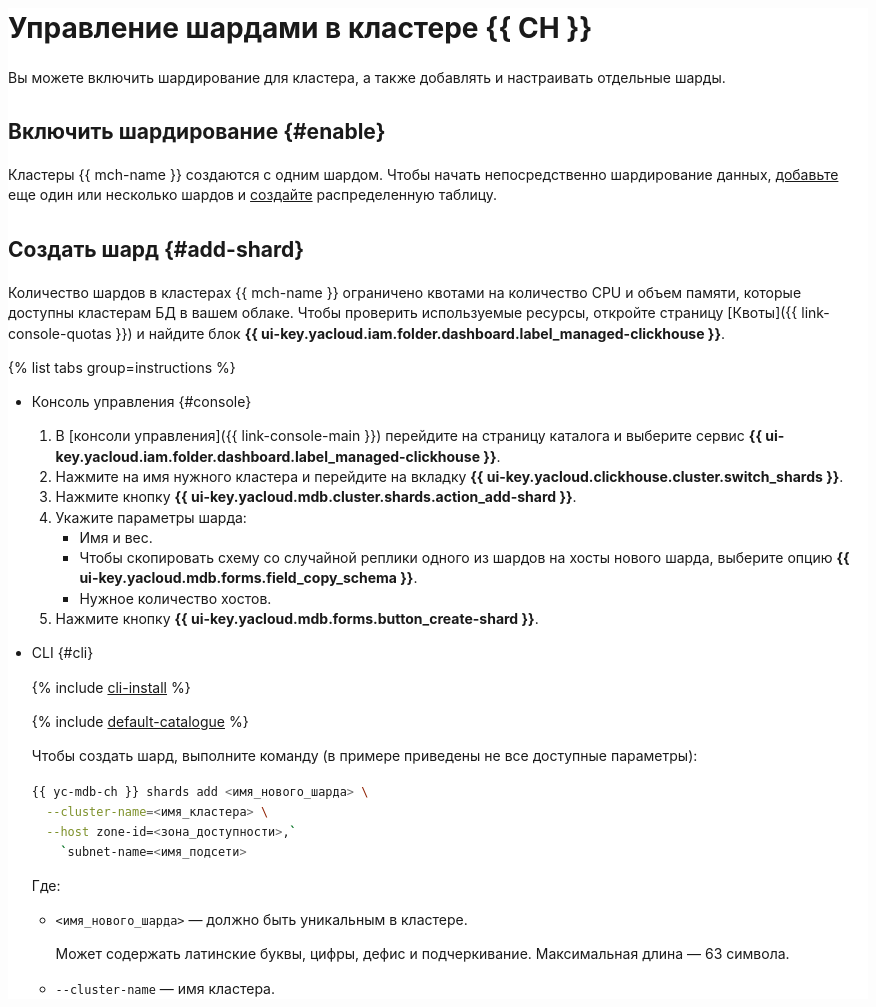 # Управление шардами в кластере {{ CH }}

Вы можете включить шардирование для кластера, а также добавлять и настраивать отдельные шарды.

## Включить шардирование {#enable}

Кластеры {{ mch-name }} создаются с одним шардом. Чтобы начать непосредственно шардирование данных, [добавьте](#add-shard) еще один или несколько шардов и [создайте](../tutorials/sharding.md#example) распределенную таблицу.

## Создать шард {#add-shard}

Количество шардов в кластерах {{ mch-name }} ограничено квотами на количество CPU и объем памяти, которые доступны кластерам БД в вашем облаке. Чтобы проверить используемые ресурсы, откройте страницу [Квоты]({{ link-console-quotas }}) и найдите блок **{{ ui-key.yacloud.iam.folder.dashboard.label_managed-clickhouse }}**.

{% list tabs group=instructions %}

- Консоль управления {#console}

  1. В [консоли управления]({{ link-console-main }}) перейдите на страницу каталога и выберите сервис **{{ ui-key.yacloud.iam.folder.dashboard.label_managed-clickhouse }}**.
  1. Нажмите на имя нужного кластера и перейдите на вкладку **{{ ui-key.yacloud.clickhouse.cluster.switch_shards }}**.
  1. Нажмите кнопку **{{ ui-key.yacloud.mdb.cluster.shards.action_add-shard }}**.
  1. Укажите параметры шарда:
     * Имя и вес.
     * Чтобы скопировать схему со случайной реплики одного из шардов на хосты нового шарда, выберите опцию **{{ ui-key.yacloud.mdb.forms.field_copy_schema }}**.
     * Нужное количество хостов.
  1. Нажмите кнопку **{{ ui-key.yacloud.mdb.forms.button_create-shard }}**.

- CLI {#cli}

  {% include [cli-install](../../_includes/cli-install.md) %}

  {% include [default-catalogue](../../_includes/default-catalogue.md) %}

  Чтобы создать шард, выполните команду (в примере приведены не все доступные параметры):

  ```bash
  {{ yc-mdb-ch }} shards add <имя_нового_шарда> \
    --cluster-name=<имя_кластера> \
    --host zone-id=<зона_доступности>,`
      `subnet-name=<имя_подсети>
  ```

  Где:

  
  * `<имя_нового_шарда>` — должно быть уникальным в кластере.

    Может содержать латинские буквы, цифры, дефис и подчеркивание. Максимальная длина — 63 символа.
  * `--cluster-name` — имя кластера.
